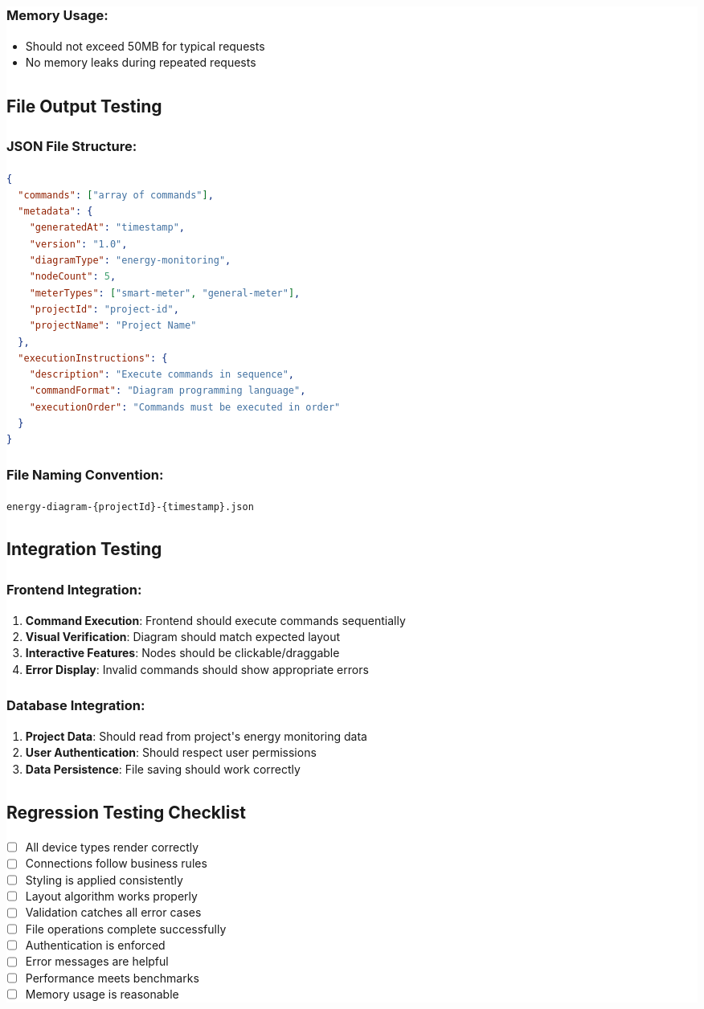 ### Memory Usage:
- Should not exceed 50MB for typical requests
- No memory leaks during repeated requests

## File Output Testing

### JSON File Structure:
```json
{
  "commands": ["array of commands"],
  "metadata": {
    "generatedAt": "timestamp",
    "version": "1.0",
    "diagramType": "energy-monitoring",
    "nodeCount": 5,
    "meterTypes": ["smart-meter", "general-meter"],
    "projectId": "project-id",
    "projectName": "Project Name"
  },
  "executionInstructions": {
    "description": "Execute commands in sequence",
    "commandFormat": "Diagram programming language",
    "executionOrder": "Commands must be executed in order"
  }
}
```

### File Naming Convention:
`energy-diagram-{projectId}-{timestamp}.json`

## Integration Testing

### Frontend Integration:
1. **Command Execution**: Frontend should execute commands sequentially
2. **Visual Verification**: Diagram should match expected layout
3. **Interactive Features**: Nodes should be clickable/draggable
4. **Error Display**: Invalid commands should show appropriate errors

### Database Integration:
1. **Project Data**: Should read from project's energy monitoring data
2. **User Authentication**: Should respect user permissions
3. **Data Persistence**: File saving should work correctly

## Regression Testing Checklist

- [ ] All device types render correctly
- [ ] Connections follow business rules
- [ ] Styling is applied consistently
- [ ] Layout algorithm works properly
- [ ] Validation catches all error cases
- [ ] File operations complete successfully
- [ ] Authentication is enforced
- [ ] Error messages are helpful
- [ ] Performance meets benchmarks
- [ ] Memory usage is reasonable

